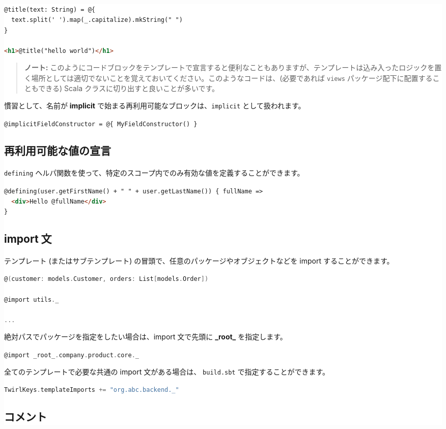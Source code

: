 ```html
@title(text: String) = @{
  text.split(' ').map(_.capitalize).mkString(" ")
}
 
<h1>@title("hello world")</h1>
```


> **ノート:** このようにコードブロックをテンプレートで宣言すると便利なこともありますが、テンプレートは込み入ったロジックを置く場所としては適切でないことを覚えておいてください。このようなコードは、(必要であれば `views` パッケージ配下に配置することもできる) Scala クラスに切り出すと良いことが多いです。


慣習として、名前が **implicit** で始まる再利用可能なブロックは、`implicit` として扱われます。

```
@implicitFieldConstructor = @{ MyFieldConstructor() }
```


## 再利用可能な値の宣言


`defining` ヘルパ関数を使って、特定のスコープ内でのみ有効な値を定義することができます。

```html
@defining(user.getFirstName() + " " + user.getLastName()) { fullName =>
  <div>Hello @fullName</div>
}
```


## import 文


テンプレート (またはサブテンプレート) の冒頭で、任意のパッケージやオブジェクトなどを import することができます。

```scala
@(customer: models.Customer, orders: List[models.Order])
 
@import utils._
 
...
```


絶対パスでパッケージを指定をしたい場合は、import 文で先頭に **\_root\_** を指定します。

```scala
@import _root_.company.product.core._
```


全てのテンプレートで必要な共通の import 文がある場合は、 `build.sbt` で指定することができます。

```scala
TwirlKeys.templateImports += "org.abc.backend._"
```


## コメント
